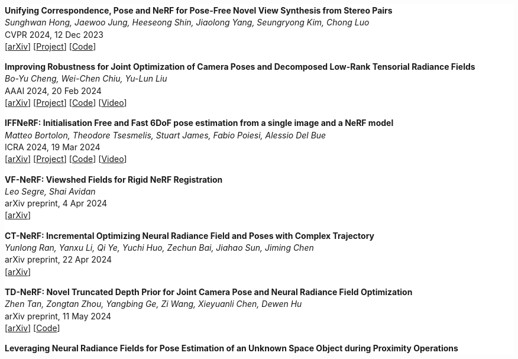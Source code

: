 **Unifying Correspondence, Pose and NeRF for Pose-Free Novel View Synthesis from Stereo Pairs**<br>
*Sunghwan Hong, Jaewoo Jung, Heeseong Shin, Jiaolong Yang, Seungryong Kim, Chong Luo*<br>
CVPR 2024, 12 Dec 2023<br>
[[arXiv](https://arxiv.org/abs/2312.07246)] [[Project](https://ku-cvlab.github.io/CoPoNeRF/)] [[Code](https://github.com/KU-CVLAB/CoPoNeRF)]

**Improving Robustness for Joint Optimization of Camera Poses and Decomposed Low-Rank Tensorial Radiance Fields**<br>
*Bo-Yu Cheng, Wei-Chen Chiu, Yu-Lun Liu*<br>
AAAI 2024, 20 Feb 2024<br>
[[arXiv](https://arxiv.org/abs/2402.13252)] [[Project](https://alex04072000.github.io/Joint-TensoRF/)] [[Code](https://github.com/Nemo1999/Joint-TensoRF)] [[Video](https://alex04072000.github.io/Joint-TensoRF/img/AAAI_Presentation.mp4)]

**IFFNeRF: Initialisation Free and Fast 6DoF pose estimation from a single image and a NeRF model**<br>
*Matteo Bortolon, Theodore Tsesmelis, Stuart James, Fabio Poiesi, Alessio Del Bue*<br>
ICRA 2024, 19 Mar 2024<br>
[[arXiv](https://arxiv.org/abs/2403.12682)] [[Project](https://mbortolon97.github.io/iffnerf/)] [[Code](https://github.com/mbortolon97/IFFNeRF)] [[Video](https://www.youtube.com/watch?v=0qUEpaws5oI)]

**VF-NeRF: Viewshed Fields for Rigid NeRF Registration**<br>
*Leo Segre, Shai Avidan*<br>
arXiv preprint, 4 Apr 2024<br>
[[arXiv](https://arxiv.org/abs/2404.03349)]

**CT-NeRF: Incremental Optimizing Neural Radiance Field and Poses with Complex Trajectory**<br>
*Yunlong Ran, Yanxu Li, Qi Ye, Yuchi Huo, Zechun Bai, Jiahao Sun, Jiming Chen*<br>
arXiv preprint, 22 Apr 2024<br>
[[arXiv](https://arxiv.org/abs/2404.13896)]

**TD-NeRF: Novel Truncated Depth Prior for Joint Camera Pose and Neural Radiance Field Optimization**<br>
*Zhen Tan, Zongtan Zhou, Yangbing Ge, Zi Wang, Xieyuanli Chen, Dewen Hu*<br>
arXiv preprint, 11 May 2024<br>
[[arXiv](https://arxiv.org/abs/2405.07027)]  [[Code](https://github.com/nubot-nudt/TD-NeRF)]

**Leveraging Neural Radiance Fields for Pose Estimation of an Unknown Space Object during Proximity Operations**<br>
